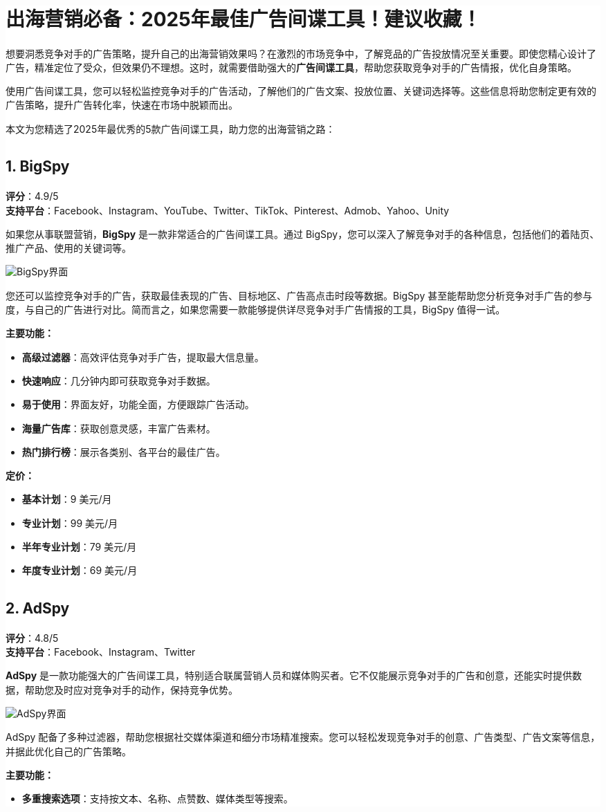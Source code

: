 出海营销必备：2025年最佳广告间谍工具！建议收藏！
==========================
 
想要洞悉竞争对手的广告策略，提升自己的出海营销效果吗？在激烈的市场竞争中，了解竞品的广告投放情况至关重要。即使您精心设计了广告，精准定位了受众，但效果仍不理想。这时，就需要借助强大的**广告间谍工具**，帮助您获取竞争对手的广告情报，优化自身策略。
 
使用广告间谍工具，您可以轻松监控竞争对手的广告活动，了解他们的广告文案、投放位置、关键词选择等。这些信息将助您制定更有效的广告策略，提升广告转化率，快速在市场中脱颖而出。
 
本文为您精选了2025年最优秀的5款广告间谍工具，助力您的出海营销之路：
 
1\. BigSpy
----------
 
**评分**：4.9/5  
**支持平台**：Facebook、Instagram、YouTube、Twitter、TikTok、Pinterest、Admob、Yahoo、Unity
 
如果您从事联盟营销，**BigSpy** 是一款非常适合的广告间谍工具。通过 BigSpy，您可以深入了解竞争对手的各种信息，包括他们的着陆页、推广产品、使用的关键词等。
 
![BigSpy界面](https://pic3.zhimg.com/80/v2-eacaea7f1709d8018d001d37d0034232_1440w.webp)
 
您还可以监控竞争对手的广告，获取最佳表现的广告、目标地区、广告高点击时段等数据。BigSpy 甚至能帮助您分析竞争对手广告的参与度，与自己的广告进行对比。简而言之，如果您需要一款能够提供详尽竞争对手广告情报的工具，BigSpy 值得一试。
 
**主要功能：**
 
*   **高级过滤器**：高效评估竞争对手广告，提取最大信息量。
    
*   **快速响应**：几分钟内即可获取竞争对手数据。
    
*   **易于使用**：界面友好，功能全面，方便跟踪广告活动。
    
*   **海量广告库**：获取创意灵感，丰富广告素材。
    
*   **热门排行榜**：展示各类别、各平台的最佳广告。
    
 
**定价：**
 
*   **基本计划**：9 美元/月
    
*   **专业计划**：99 美元/月
    
*   **半年专业计划**：79 美元/月
    
*   **年度专业计划**：69 美元/月
    
 
2\. AdSpy
---------
 
**评分**：4.8/5  
**支持平台**：Facebook、Instagram、Twitter
 
**AdSpy** 是一款功能强大的广告间谍工具，特别适合联属营销人员和媒体购买者。它不仅能展示竞争对手的广告和创意，还能实时提供数据，帮助您及时应对竞争对手的动作，保持竞争优势。
 
![AdSpy界面](https://pic4.zhimg.com/80/v2-3f7e9b362b74ae4b8718d50233cb2b63_1440w.webp)
 
AdSpy 配备了多种过滤器，帮助您根据社交媒体渠道和细分市场精准搜索。您可以轻松发现竞争对手的创意、广告类型、广告文案等信息，并据此优化自己的广告策略。
 
**主要功能：**
 
*   **多重搜索选项**：支持按文本、名称、点赞数、媒体类型等搜索。
    